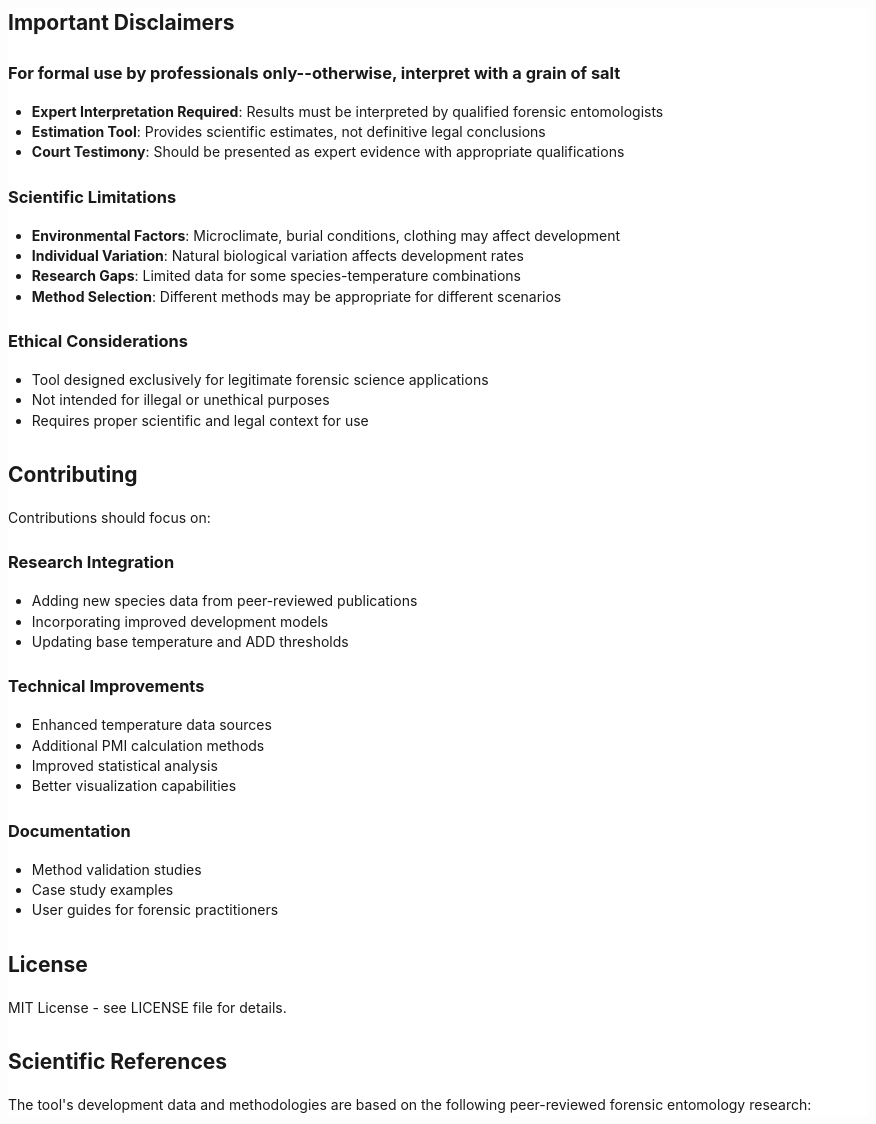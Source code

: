 ## Important Disclaimers

### For formal use by professionals only--otherwise, interpret with a grain of salt
- **Expert Interpretation Required**: Results must be interpreted by qualified forensic entomologists
- **Estimation Tool**: Provides scientific estimates, not definitive legal conclusions
- **Court Testimony**: Should be presented as expert evidence with appropriate qualifications

### Scientific Limitations
- **Environmental Factors**: Microclimate, burial conditions, clothing may affect development
- **Individual Variation**: Natural biological variation affects development rates
- **Research Gaps**: Limited data for some species-temperature combinations
- **Method Selection**: Different methods may be appropriate for different scenarios

### Ethical Considerations
- Tool designed exclusively for legitimate forensic science applications
- Not intended for illegal or unethical purposes
- Requires proper scientific and legal context for use

## Contributing

Contributions should focus on:

### Research Integration
- Adding new species data from peer-reviewed publications
- Incorporating improved development models
- Updating base temperature and ADD thresholds

### Technical Improvements
- Enhanced temperature data sources
- Additional PMI calculation methods
- Improved statistical analysis
- Better visualization capabilities

### Documentation
- Method validation studies
- Case study examples
- User guides for forensic practitioners

## License

MIT License - see LICENSE file for details.

## Scientific References

The tool's development data and methodologies are based on the following peer-reviewed forensic entomology research:
